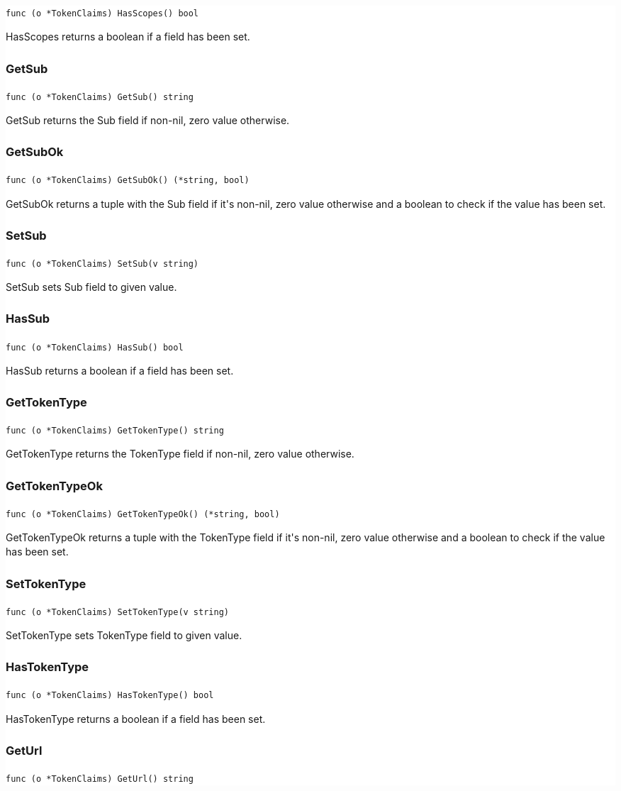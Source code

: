 `func (o *TokenClaims) HasScopes() bool`

HasScopes returns a boolean if a field has been set.

### GetSub

`func (o *TokenClaims) GetSub() string`

GetSub returns the Sub field if non-nil, zero value otherwise.

### GetSubOk

`func (o *TokenClaims) GetSubOk() (*string, bool)`

GetSubOk returns a tuple with the Sub field if it's non-nil, zero value otherwise
and a boolean to check if the value has been set.

### SetSub

`func (o *TokenClaims) SetSub(v string)`

SetSub sets Sub field to given value.

### HasSub

`func (o *TokenClaims) HasSub() bool`

HasSub returns a boolean if a field has been set.

### GetTokenType

`func (o *TokenClaims) GetTokenType() string`

GetTokenType returns the TokenType field if non-nil, zero value otherwise.

### GetTokenTypeOk

`func (o *TokenClaims) GetTokenTypeOk() (*string, bool)`

GetTokenTypeOk returns a tuple with the TokenType field if it's non-nil, zero value otherwise
and a boolean to check if the value has been set.

### SetTokenType

`func (o *TokenClaims) SetTokenType(v string)`

SetTokenType sets TokenType field to given value.

### HasTokenType

`func (o *TokenClaims) HasTokenType() bool`

HasTokenType returns a boolean if a field has been set.

### GetUrl

`func (o *TokenClaims) GetUrl() string`
